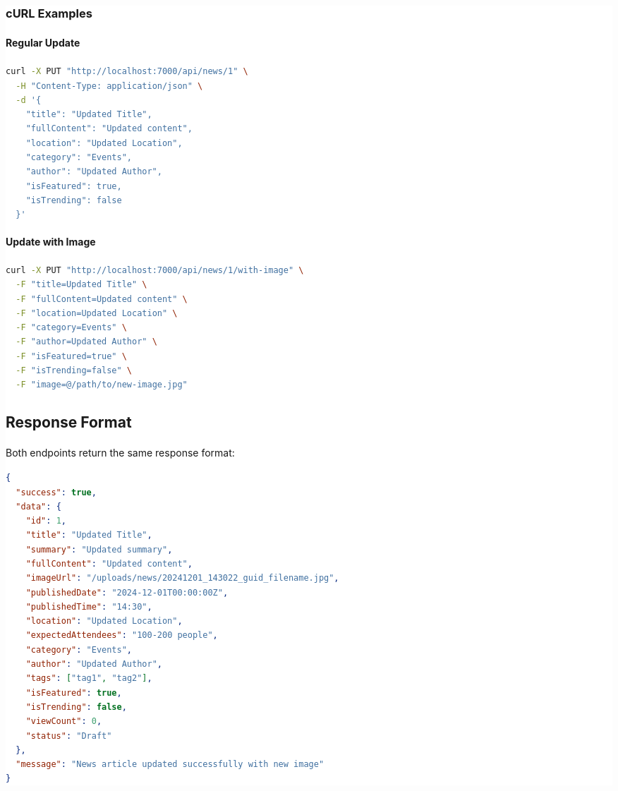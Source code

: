 ### cURL Examples

#### Regular Update
```bash
curl -X PUT "http://localhost:7000/api/news/1" \
  -H "Content-Type: application/json" \
  -d '{
    "title": "Updated Title",
    "fullContent": "Updated content",
    "location": "Updated Location",
    "category": "Events",
    "author": "Updated Author",
    "isFeatured": true,
    "isTrending": false
  }'
```

#### Update with Image
```bash
curl -X PUT "http://localhost:7000/api/news/1/with-image" \
  -F "title=Updated Title" \
  -F "fullContent=Updated content" \
  -F "location=Updated Location" \
  -F "category=Events" \
  -F "author=Updated Author" \
  -F "isFeatured=true" \
  -F "isTrending=false" \
  -F "image=@/path/to/new-image.jpg"
```

## Response Format

Both endpoints return the same response format:

```json
{
  "success": true,
  "data": {
    "id": 1,
    "title": "Updated Title",
    "summary": "Updated summary",
    "fullContent": "Updated content",
    "imageUrl": "/uploads/news/20241201_143022_guid_filename.jpg",
    "publishedDate": "2024-12-01T00:00:00Z",
    "publishedTime": "14:30",
    "location": "Updated Location",
    "expectedAttendees": "100-200 people",
    "category": "Events",
    "author": "Updated Author",
    "tags": ["tag1", "tag2"],
    "isFeatured": true,
    "isTrending": false,
    "viewCount": 0,
    "status": "Draft"
  },
  "message": "News article updated successfully with new image"
}
```
